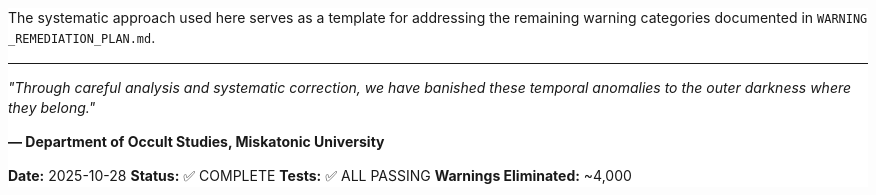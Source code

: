 The systematic approach used here serves as a template for addressing the remaining warning categories documented in `WARNING_REMEDIATION_PLAN.md`.

---

*"Through careful analysis and systematic correction, we have banished these temporal anomalies to the outer darkness where they belong."*

**— Department of Occult Studies, Miskatonic University**

**Date:** 2025-10-28
**Status:** ✅ COMPLETE
**Tests:** ✅ ALL PASSING
**Warnings Eliminated:** ~4,000
